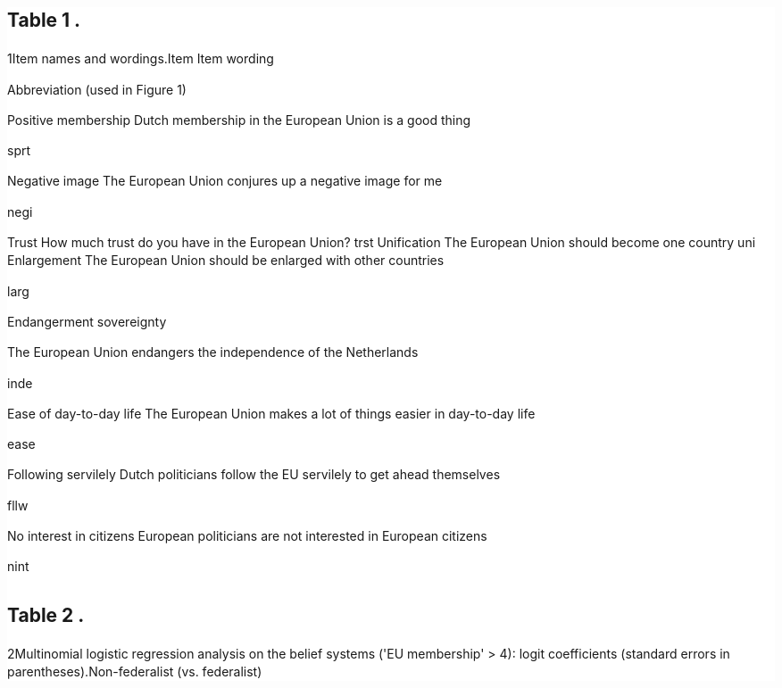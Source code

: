 ## Table 1 .
1Item names and wordings.Item 
Item wording 

Abbreviation 
(used in Figure 1) 

Positive membership 
Dutch membership in the European Union is a good 
thing 

sprt 

Negative image 
The European Union conjures up a negative image 
for me 

negi 

Trust 
How much trust do you have in the European Union? trst 
Unification 
The European Union should become one country 
uni 
Enlargement 
The European Union should be enlarged with other 
countries 

larg 

Endangerment 
sovereignty 

The European Union endangers the independence of 
the Netherlands 

inde 

Ease of day-to-day life The European Union makes a lot of things easier in 
day-to-day life 

ease 

Following servilely 
Dutch politicians follow the EU servilely to get ahead 
themselves 

fllw 

No interest in citizens European politicians are not interested in European 
citizens 

nint 


## Table 2 .
2Multinomial logistic regression analysis on the belief systems ('EU membership' > 4): logit coefficients (standard errors in parentheses).Non-federalist 
(vs. federalist) 
